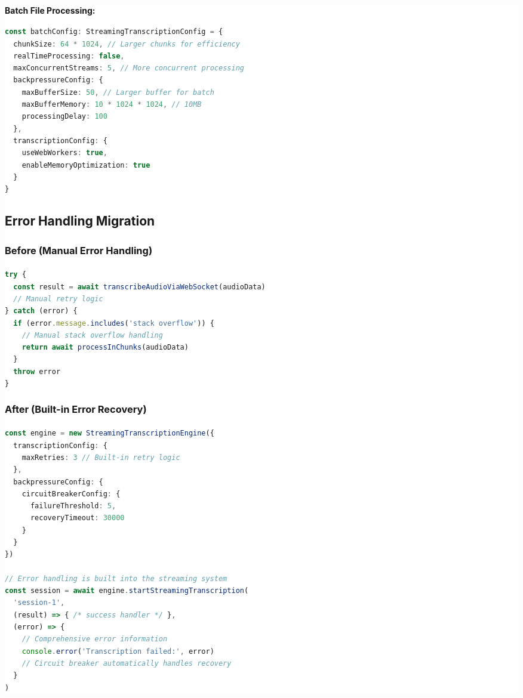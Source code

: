 **Batch File Processing:**
```typescript
const batchConfig: StreamingTranscriptionConfig = {
  chunkSize: 64 * 1024, // Larger chunks for efficiency
  realTimeProcessing: false,
  maxConcurrentStreams: 5, // More concurrent processing
  backpressureConfig: {
    maxBufferSize: 50, // Larger buffer for batch
    maxBufferMemory: 10 * 1024 * 1024, // 10MB
    processingDelay: 100
  },
  transcriptionConfig: {
    useWebWorkers: true,
    enableMemoryOptimization: true
  }
}
```

## Error Handling Migration

### Before (Manual Error Handling)
```typescript
try {
  const result = await transcribeAudioViaWebSocket(audioData)
  // Manual retry logic
} catch (error) {
  if (error.message.includes('stack overflow')) {
    // Manual stack overflow handling
    return await processInChunks(audioData)
  }
  throw error
}
```

### After (Built-in Error Recovery)
```typescript
const engine = new StreamingTranscriptionEngine({
  transcriptionConfig: {
    maxRetries: 3 // Built-in retry logic
  },
  backpressureConfig: {
    circuitBreakerConfig: {
      failureThreshold: 5,
      recoveryTimeout: 30000
    }
  }
})

// Error handling is built into the streaming system
const session = await engine.startStreamingTranscription(
  'session-1',
  (result) => { /* success handler */ },
  (error) => {
    // Comprehensive error information
    console.error('Transcription failed:', error)
    // Circuit breaker automatically handles recovery
  }
)
```
